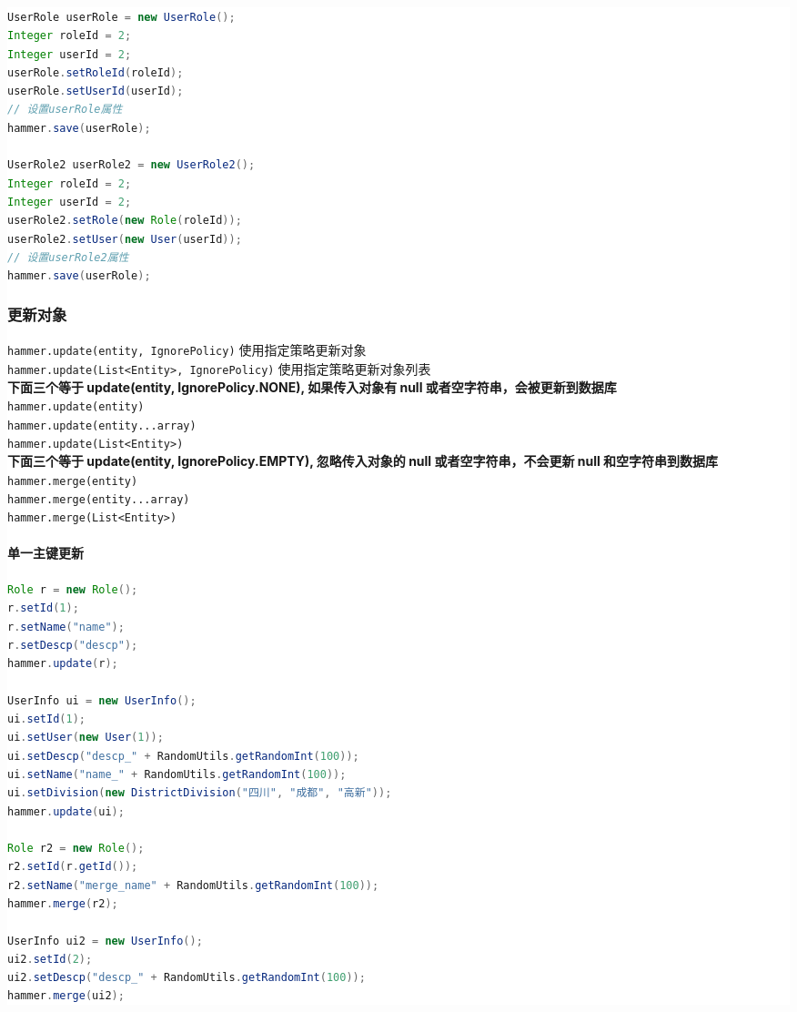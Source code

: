 ```java
UserRole userRole = new UserRole();
Integer roleId = 2;
Integer userId = 2;
userRole.setRoleId(roleId);
userRole.setUserId(userId);
// 设置userRole属性
hammer.save(userRole);

UserRole2 userRole2 = new UserRole2();
Integer roleId = 2;
Integer userId = 2;
userRole2.setRole(new Role(roleId));
userRole2.setUser(new User(userId));
// 设置userRole2属性
hammer.save(userRole);
```

### 更新对象

`hammer.update(entity, IgnorePolicy)` 使用指定策略更新对象  
`hammer.update(List<Entity>, IgnorePolicy)` 使用指定策略更新对象列表  
**下面三个等于 update(entity, IgnorePolicy.NONE), 如果传入对象有 null 或者空字符串，会被更新到数据库**  
`hammer.update(entity)`  
`hammer.update(entity...array)`  
`hammer.update(List<Entity>)`  
**下面三个等于 update(entity, IgnorePolicy.EMPTY), 忽略传入对象的 null 或者空字符串，不会更新 null 和空字符串到数据库**  
`hammer.merge(entity)`  
`hammer.merge(entity...array)`  
`hammer.merge(List<Entity>)`

#### 单一主键更新

```java
Role r = new Role();
r.setId(1);
r.setName("name");
r.setDescp("descp");
hammer.update(r);

UserInfo ui = new UserInfo();
ui.setId(1);
ui.setUser(new User(1));
ui.setDescp("descp_" + RandomUtils.getRandomInt(100));
ui.setName("name_" + RandomUtils.getRandomInt(100));
ui.setDivision(new DistrictDivision("四川", "成都", "高新"));
hammer.update(ui);

Role r2 = new Role();
r2.setId(r.getId());
r2.setName("merge_name" + RandomUtils.getRandomInt(100));
hammer.merge(r2);

UserInfo ui2 = new UserInfo();
ui2.setId(2);
ui2.setDescp("descp_" + RandomUtils.getRandomInt(100));
hammer.merge(ui2);
```
